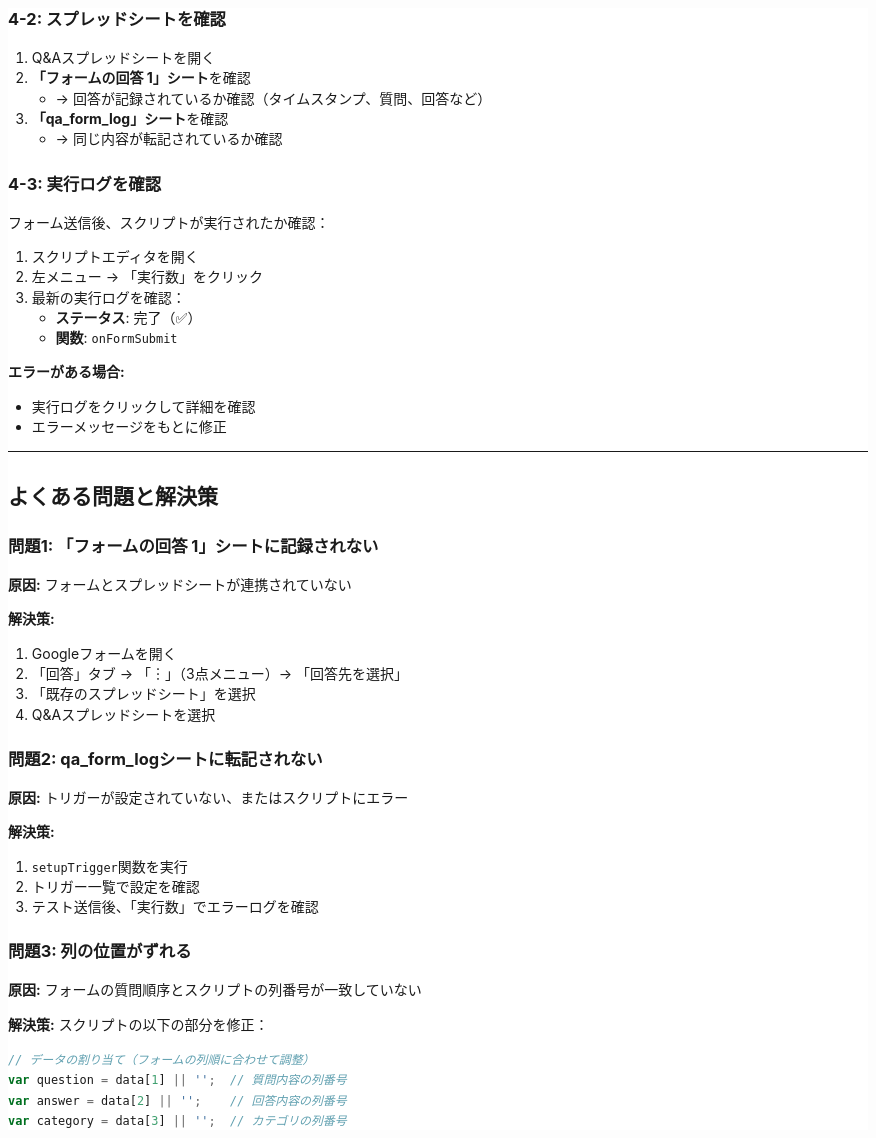 ### 4-2: スプレッドシートを確認

1. Q&Aスプレッドシートを開く
2. **「フォームの回答 1」シート**を確認
   - → 回答が記録されているか確認（タイムスタンプ、質問、回答など）
3. **「qa_form_log」シート**を確認
   - → 同じ内容が転記されているか確認

### 4-3: 実行ログを確認

フォーム送信後、スクリプトが実行されたか確認：

1. スクリプトエディタを開く
2. 左メニュー → 「実行数」をクリック
3. 最新の実行ログを確認：
   - **ステータス**: 完了（✅）
   - **関数**: `onFormSubmit`

**エラーがある場合:**
- 実行ログをクリックして詳細を確認
- エラーメッセージをもとに修正

---

## よくある問題と解決策

### 問題1: 「フォームの回答 1」シートに記録されない

**原因:** フォームとスプレッドシートが連携されていない

**解決策:**
1. Googleフォームを開く
2. 「回答」タブ → 「︙」（3点メニュー）→ 「回答先を選択」
3. 「既存のスプレッドシート」を選択
4. Q&Aスプレッドシートを選択

### 問題2: qa_form_logシートに転記されない

**原因:** トリガーが設定されていない、またはスクリプトにエラー

**解決策:**
1. `setupTrigger`関数を実行
2. トリガー一覧で設定を確認
3. テスト送信後、「実行数」でエラーログを確認

### 問題3: 列の位置がずれる

**原因:** フォームの質問順序とスクリプトの列番号が一致していない

**解決策:**
スクリプトの以下の部分を修正：

```javascript
// データの割り当て（フォームの列順に合わせて調整）
var question = data[1] || '';  // 質問内容の列番号
var answer = data[2] || '';    // 回答内容の列番号
var category = data[3] || '';  // カテゴリの列番号
```
